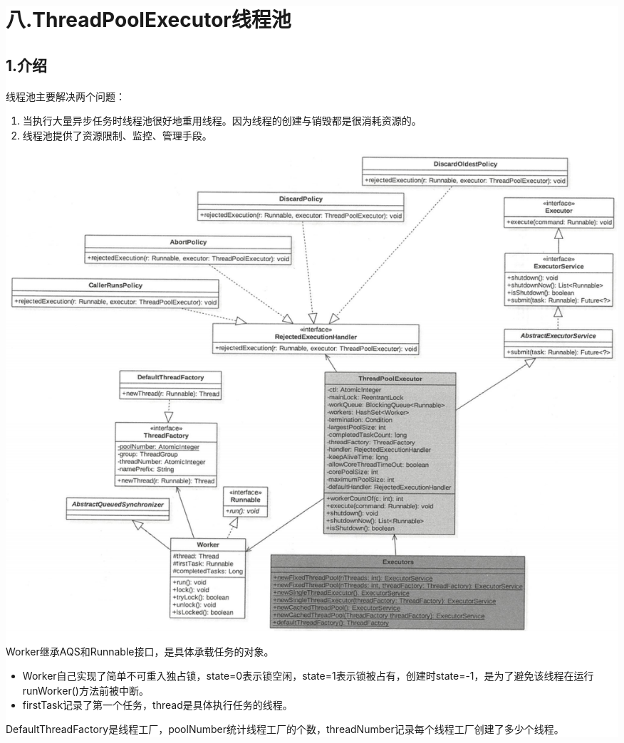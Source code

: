 # 八.ThreadPoolExecutor线程池

## 1.介绍

线程池主要解决两个问题：

1. 当执行大量异步任务时线程池很好地重用线程。因为线程的创建与销毁都是很消耗资源的。
2. 线程池提供了资源限制、监控、管理手段。

![QQ截图20231013134929](assist/QQ截图20231013134929.png)

Worker继承AQS和Runnable接口，是具体承载任务的对象。

- Worker自己实现了简单不可重入独占锁，state=0表示锁空闲，state=1表示锁被占有，创建时state=-1，是为了避免该线程在运行runWorker()方法前被中断。
- firstTask记录了第一个任务，thread是具体执行任务的线程。

DefaultThreadFactory是线程工厂，poolNumber统计线程工厂的个数，threadNumber记录每个线程工厂创建了多少个线程。
